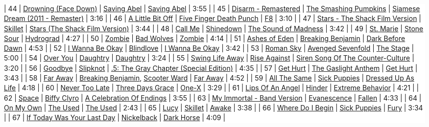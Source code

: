 | 44 | [Drowning \(Face Down\)](https://open.spotify.com/track/0P0rnpupoEnxJojWHGtn0a) | [Saving Abel](https://open.spotify.com/artist/2AVVj8ezW2mJ0v8u7XydiF) | [Saving Abel](https://open.spotify.com/album/6Nft5QnHcxYvLwAQc3mo8O) | 3:55 |
| 45 | [Disarm \- Remastered](https://open.spotify.com/track/2lXHg7BtTNoP39AezyCSfL) | [The Smashing Pumpkins](https://open.spotify.com/artist/40Yq4vzPs9VNUrIBG5Jr2i) | [Siamese Dream \(2011 \- Remaster\)](https://open.spotify.com/album/3YDm8Vu6IOjjVdLNHlJtj0) | 3:16 |
| 46 | [A Little Bit Off](https://open.spotify.com/track/6GqqGv8frU7kqzXkm2rewI) | [Five Finger Death Punch](https://open.spotify.com/artist/5t28BP42x2axFnqOOMg3CM) | [F8](https://open.spotify.com/album/7vAcymF4feKxvqcUDzLQD2) | 3:10 |
| 47 | [Stars \- The Shack Film Version](https://open.spotify.com/track/2KPjz1SM7AWC9GxXHmRucG) | [Skillet](https://open.spotify.com/artist/49bzE5vRBRIota4qeHtQM8) | [Stars \(The Shack Film Version\)](https://open.spotify.com/album/65VDJ8KgsyQ4NnBc6d1K2d) | 3:44 |
| 48 | [Call Me](https://open.spotify.com/track/2nBWxgSZ79w9l6t2rUg6pl) | [Shinedown](https://open.spotify.com/artist/70BYFdaZbEKbeauJ670ysI) | [The Sound of Madness](https://open.spotify.com/album/4PeRcYNYVB1mD4wemj5zld) | 3:42 |
| 49 | [St\. Marie](https://open.spotify.com/track/16815x8pHjZuPcpzzz4Bnn) | [Stone Sour](https://open.spotify.com/artist/49qiE8dj4JuNdpYGRPdKbF) | [Hydrograd](https://open.spotify.com/album/4PERSgw7TXqpEZlIVN6zHr) | 4:27 |
| 50 | [Zombie](https://open.spotify.com/track/1vNoA9F5ASnlBISFekDmg3) | [Bad Wolves](https://open.spotify.com/artist/0eI3X5rAzHRZVe5FPk4MN1) | [Zombie](https://open.spotify.com/album/768Mgdrb3yUmNJ4HW4IJOL) | 4:14 |
| 51 | [Ashes of Eden](https://open.spotify.com/track/7HjNOz8Y7H7uSySXuHNg1Y) | [Breaking Benjamin](https://open.spotify.com/artist/5BtHciL0e0zOP7prIHn3pP) | [Dark Before Dawn](https://open.spotify.com/album/09asAAZJ7rXedp9J8wqvBR) | 4:53 |
| 52 | [I Wanna Be Okay](https://open.spotify.com/track/2uof4AJBrq12JusiOjXN7g) | [Blindlove](https://open.spotify.com/artist/4kik9QpAkbd0a9hY8C3w9q) | [I Wanna Be Okay](https://open.spotify.com/album/6lyxla7rLSWH8l1Ow8qMts) | 3:42 |
| 53 | [Roman Sky](https://open.spotify.com/track/1cS6bhx9h565rLO0HuDtgu) | [Avenged Sevenfold](https://open.spotify.com/artist/0nmQIMXWTXfhgOBdNzhGOs) | [The Stage](https://open.spotify.com/album/0jwnYwJz6XHNrVAYEclQPd) | 5:00 |
| 54 | [Over You](https://open.spotify.com/track/7mXmxXLAnsvXKt4Q37KoMI) | [Daughtry](https://open.spotify.com/artist/5P5FTygHyx2G57oszR3Wot) | [Daughtry](https://open.spotify.com/album/7MEQdKzqoG2QJYcT2XEKsW) | 3:24 |
| 55 | [Swing Life Away](https://open.spotify.com/track/6GrrkiCRO3HYdgRpO4eKEL) | [Rise Against](https://open.spotify.com/artist/6Wr3hh341P84m3EI8qdn9O) | [Siren Song Of The Counter\-Culture](https://open.spotify.com/album/1vHYkIhnwbpzrC3hGguDN6) | 3:20 |
| 56 | [Goodbye](https://open.spotify.com/track/0GXmTWQBqvNZwpcfNeijlt) | [Slipknot](https://open.spotify.com/artist/05fG473iIaoy82BF1aGhL8) | [.5: The Gray Chapter \(Special Edition\)](https://open.spotify.com/album/0ApKaazNHf0gzjAYZauexq) | 4:35 |
| 57 | [Get Hurt](https://open.spotify.com/track/5EeMYgfcEoRLnxw6CUUVfm) | [The Gaslight Anthem](https://open.spotify.com/artist/7If8DXZN7mlGdQkLE2FaMo) | [Get Hurt](https://open.spotify.com/album/0VZk3U8WPylj3x0PFwP6yj) | 3:43 |
| 58 | [Far Away](https://open.spotify.com/track/5QqMJ9JYmNU8zHbjhNRI3p) | [Breaking Benjamin](https://open.spotify.com/artist/5BtHciL0e0zOP7prIHn3pP), [Scooter Ward](https://open.spotify.com/artist/2HHqy9faHNOR3lZ2w9uDQM) | [Far Away](https://open.spotify.com/album/6EumKp02NOFIPxdCcmiVTV) | 4:52 |
| 59 | [All The Same](https://open.spotify.com/track/3vIw7vxgUTPtppVwMfhcwo) | [Sick Puppies](https://open.spotify.com/artist/7qAcXJgt1PWnxwUgxMdyuk) | [Dressed Up As Life](https://open.spotify.com/album/7zEvxcdeNWrFZCnWUnpDOC) | 4:18 |
| 60 | [Never Too Late](https://open.spotify.com/track/3HE50TVRquwXe9yv2HFoNL) | [Three Days Grace](https://open.spotify.com/artist/2xiIXseIJcq3nG7C8fHeBj) | [One\-X](https://open.spotify.com/album/4ZDwEvXIKxWdwhAQK8ndBU) | 3:29 |
| 61 | [Lips Of An Angel](https://open.spotify.com/track/40LQiUUUKXVGyNs09lHVjW) | [Hinder](https://open.spotify.com/artist/6BMhCQJYHxxKAeqYS1p5rY) | [Extreme Behavior](https://open.spotify.com/album/2SmDuZSWtjukp9gkG2mcBQ) | 4:21 |
| 62 | [Space](https://open.spotify.com/track/20wnO4hGXbWvIPDEmED8gM) | [Biffy Clyro](https://open.spotify.com/artist/1km0R7wy712AzLkA1WjKET) | [A Celebration Of Endings](https://open.spotify.com/album/5yAXUpsKaby5IcXgzrNFAw) | 3:55 |
| 63 | [My Immortal \- Band Version](https://open.spotify.com/track/6MvGz9TuT9exMFmd6PoNso) | [Evanescence](https://open.spotify.com/artist/5nGIFgo0shDenQYSE0Sn7c) | [Fallen](https://open.spotify.com/album/20mh1X1FQQidKMu2XypyMI) | 4:33 |
| 64 | [On My Own](https://open.spotify.com/track/3hccRLElirZOGOTHfCbg9p) | [The Used](https://open.spotify.com/artist/55VydwMyCuGcavwPuhutPL) | [The Used](https://open.spotify.com/album/57d5dFo7oN2yUyGfSKPrRv) | 2:43 |
| 65 | [Lucy](https://open.spotify.com/track/4VqkhvOP0FkcVrDxgJXtxM) | [Skillet](https://open.spotify.com/artist/49bzE5vRBRIota4qeHtQM8) | [Awake](https://open.spotify.com/album/0RySAmM6oDPGSE03X3dzi1) | 3:38 |
| 66 | [Where Do I Begin](https://open.spotify.com/track/4GGuI5FJRPWiGS6BFk4Dq7) | [Sick Puppies](https://open.spotify.com/artist/7qAcXJgt1PWnxwUgxMdyuk) | [Fury](https://open.spotify.com/album/0PjHNt8KjT2gI6ov7sNx08) | 3:34 |
| 67 | [If Today Was Your Last Day](https://open.spotify.com/track/4QJLKU75Rg4558f4LbDBRi) | [Nickelback](https://open.spotify.com/artist/6deZN1bslXzeGvOLaLMOIF) | [Dark Horse](https://open.spotify.com/album/0GQ9AZBJSj109gmSdSrviC) | 4:09 |